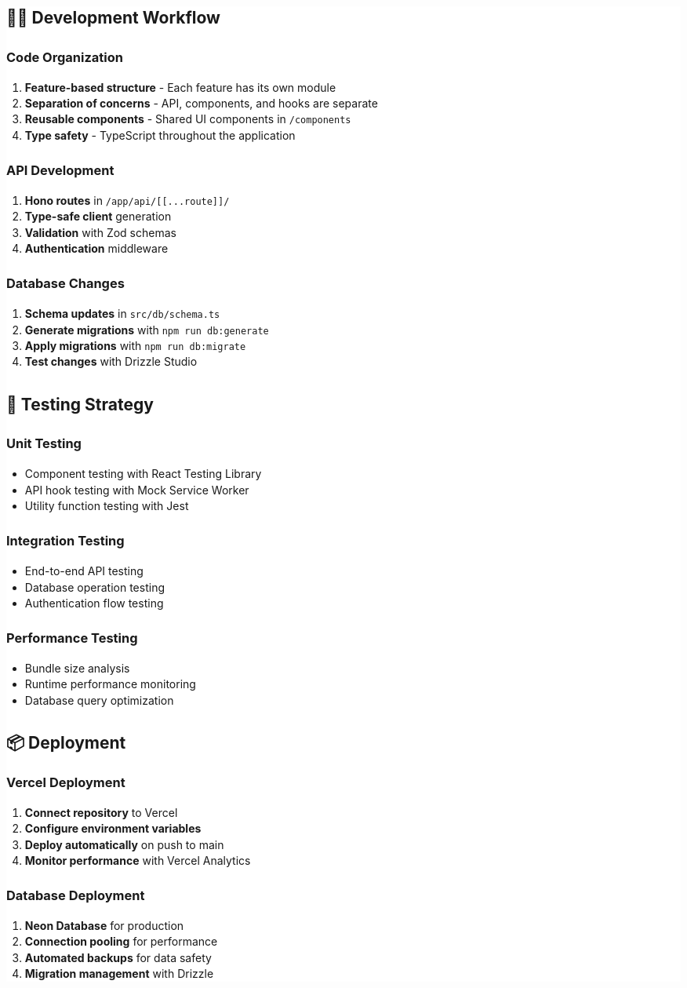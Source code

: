 ## 🏃‍♂️ Development Workflow

### Code Organization
1. **Feature-based structure** - Each feature has its own module
2. **Separation of concerns** - API, components, and hooks are separate
3. **Reusable components** - Shared UI components in `/components`
4. **Type safety** - TypeScript throughout the application

### API Development
1. **Hono routes** in `/app/api/[[...route]]/`
2. **Type-safe client** generation
3. **Validation** with Zod schemas
4. **Authentication** middleware

### Database Changes
1. **Schema updates** in `src/db/schema.ts`
2. **Generate migrations** with `npm run db:generate`
3. **Apply migrations** with `npm run db:migrate`
4. **Test changes** with Drizzle Studio

## 🧪 Testing Strategy

### Unit Testing
- Component testing with React Testing Library
- API hook testing with Mock Service Worker
- Utility function testing with Jest

### Integration Testing
- End-to-end API testing
- Database operation testing
- Authentication flow testing

### Performance Testing
- Bundle size analysis
- Runtime performance monitoring
- Database query optimization

## 📦 Deployment

### Vercel Deployment
1. **Connect repository** to Vercel
2. **Configure environment variables**
3. **Deploy automatically** on push to main
4. **Monitor performance** with Vercel Analytics

### Database Deployment
1. **Neon Database** for production
2. **Connection pooling** for performance
3. **Automated backups** for data safety
4. **Migration management** with Drizzle
